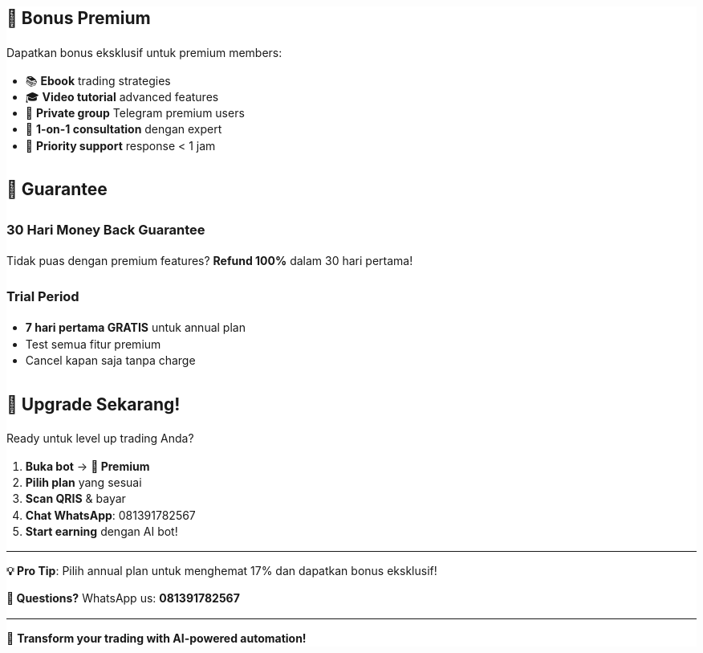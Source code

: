 ## 🎉 Bonus Premium

Dapatkan bonus eksklusif untuk premium members:
- 📚 **Ebook** trading strategies
- 🎓 **Video tutorial** advanced features  
- 👥 **Private group** Telegram premium users
- 🎯 **1-on-1 consultation** dengan expert
- 🔄 **Priority support** response < 1 jam

## 🤝 Guarantee

### 30 Hari Money Back Guarantee
Tidak puas dengan premium features? 
**Refund 100%** dalam 30 hari pertama!

### Trial Period
- **7 hari pertama GRATIS** untuk annual plan
- Test semua fitur premium
- Cancel kapan saja tanpa charge

## 🚀 Upgrade Sekarang!

Ready untuk level up trading Anda?

1. **Buka bot** → **💎 Premium**
2. **Pilih plan** yang sesuai
3. **Scan QRIS** & bayar
4. **Chat WhatsApp**: 081391782567
5. **Start earning** dengan AI bot!

---

**💡 Pro Tip**: Pilih annual plan untuk menghemat 17% dan dapatkan bonus eksklusif!

**📱 Questions?** WhatsApp us: **081391782567**

---

🎯 **Transform your trading with AI-powered automation!**
